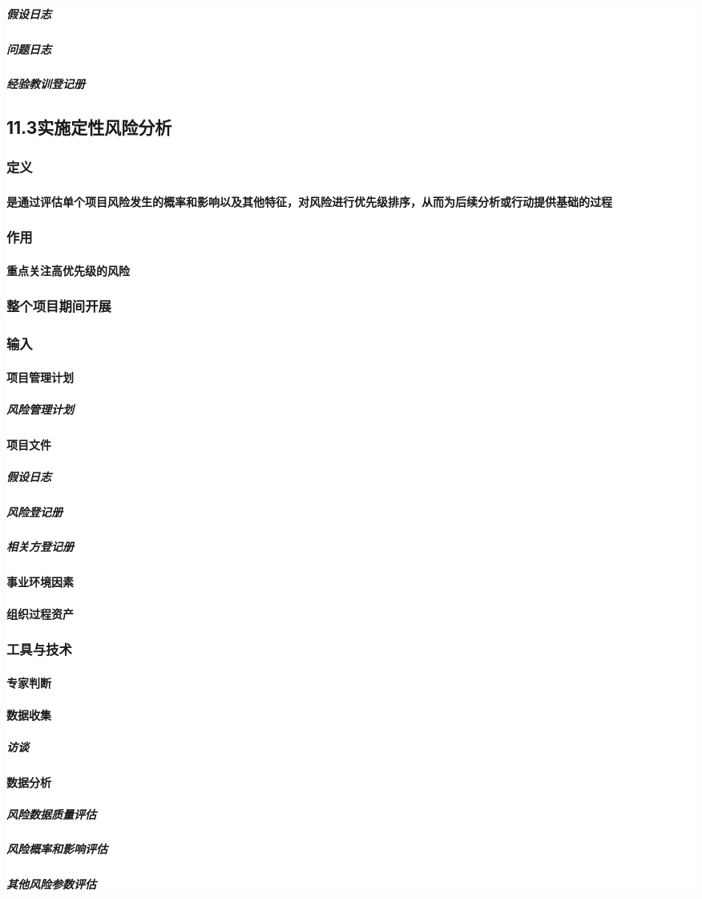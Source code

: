 ##### 假设日志

##### 问题日志

##### 经验教训登记册

## 11.3实施定性风险分析

### 定义

#### 是通过评估单个项目风险发生的概率和影响以及其他特征，对风险进行优先级排序，从而为后续分析或行动提供基础的过程

### 作用

#### 重点关注高优先级的风险

### 整个项目期间开展

### 输入

#### 项目管理计划

##### 风险管理计划

#### 项目文件

##### 假设日志

##### 风险登记册

##### 相关方登记册

#### 事业环境因素

#### 组织过程资产

### 工具与技术

#### 专家判断

#### 数据收集

##### 访谈

#### 数据分析

##### 风险数据质量评估

##### 风险概率和影响评估

##### 其他风险参数评估
